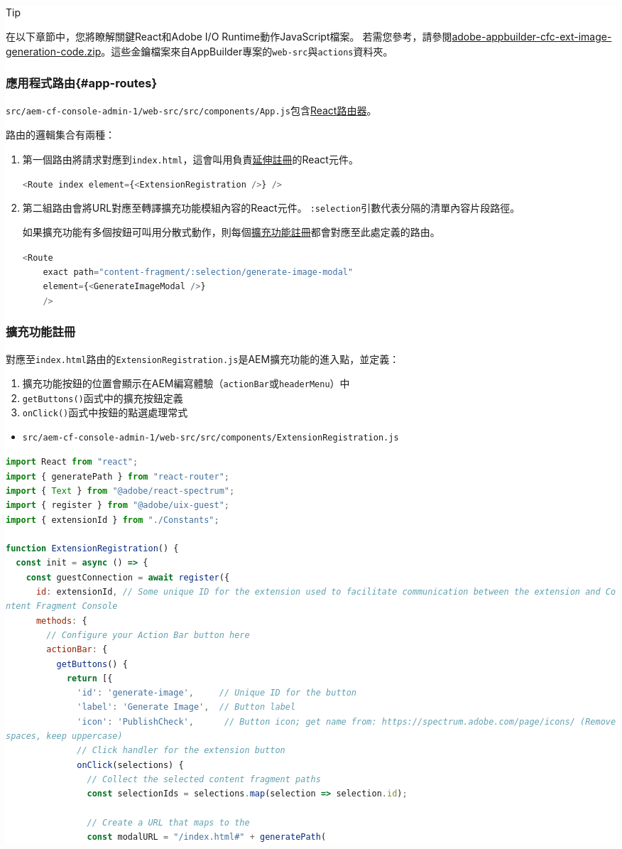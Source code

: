
>[!TIP]
>
>在以下章節中，您將瞭解關鍵React和Adobe I/O Runtime動作JavaScript檔案。 若需您參考，請參閱[adobe-appbuilder-cfc-ext-image-generation-code.zip](./assets/digital-image-generation/adobe-appbuilder-cfc-ext-image-generation-code.zip)。這些金鑰檔案來自AppBuilder專案的`web-src`與`actions`資料夾。


### 應用程式路由{#app-routes}

`src/aem-cf-console-admin-1/web-src/src/components/App.js`包含[React路由器](https://reactrouter.com/en/main)。

路由的邏輯集合有兩種：

1. 第一個路由將請求對應到`index.html`，這會叫用負責[延伸註冊](#extension-registration)的React元件。

   ```javascript
   <Route index element={<ExtensionRegistration />} />
   ```

1. 第二組路由會將URL對應至轉譯擴充功能模組內容的React元件。 `:selection`引數代表分隔的清單內容片段路徑。

   如果擴充功能有多個按鈕可叫用分散式動作，則每個[擴充功能註冊](#extension-registration)都會對應至此處定義的路由。

   ```javascript
   <Route
       exact path="content-fragment/:selection/generate-image-modal"
       element={<GenerateImageModal />}
       />
   ```

### 擴充功能註冊

對應至`index.html`路由的`ExtensionRegistration.js`是AEM擴充功能的進入點，並定義：

1. 擴充功能按鈕的位置會顯示在AEM編寫體驗（`actionBar`或`headerMenu`）中
1. `getButtons()`函式中的擴充按鈕定義
1. `onClick()`函式中按鈕的點選處理常式

+ `src/aem-cf-console-admin-1/web-src/src/components/ExtensionRegistration.js`

```javascript
import React from "react";
import { generatePath } from "react-router";
import { Text } from "@adobe/react-spectrum";
import { register } from "@adobe/uix-guest";
import { extensionId } from "./Constants";

function ExtensionRegistration() {
  const init = async () => {
    const guestConnection = await register({
      id: extensionId, // Some unique ID for the extension used to facilitate communication between the extension and Content Fragment Console
      methods: {
        // Configure your Action Bar button here
        actionBar: {
          getButtons() {
            return [{
              'id': 'generate-image',     // Unique ID for the button
              'label': 'Generate Image',  // Button label 
              'icon': 'PublishCheck',      // Button icon; get name from: https://spectrum.adobe.com/page/icons/ (Remove spaces, keep uppercase)
              // Click handler for the extension button
              onClick(selections) {
                // Collect the selected content fragment paths 
                const selectionIds = selections.map(selection => selection.id);

                // Create a URL that maps to the 
                const modalURL = "/index.html#" + generatePath(
```